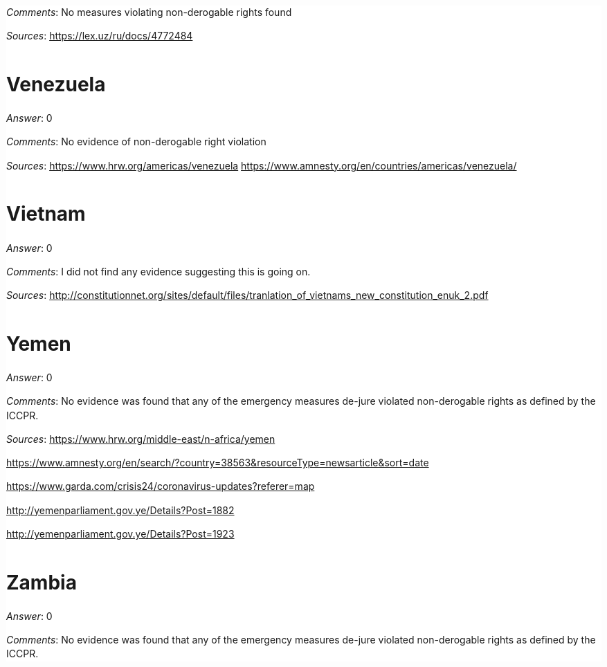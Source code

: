 *Comments*:
 No measures violating non-derogable rights found 

*Sources*:
 https://lex.uz/ru/docs/4772484



# Venezuela 
*Answer*: 0 

*Comments*:
 No evidence of non-derogable right violation 

*Sources*:
 https://www.hrw.org/americas/venezuela
https://www.amnesty.org/en/countries/americas/venezuela/



# Vietnam 
*Answer*: 0 

*Comments*:
 I did not find any evidence suggesting this is going on. 

*Sources*:
 http://constitutionnet.org/sites/default/files/tranlation_of_vietnams_new_constitution_enuk_2.pdf



# Yemen 
*Answer*: 0 

*Comments*:
 No evidence was found that any of the emergency measures de-jure violated non-derogable rights as defined by the ICCPR. 

*Sources*:
 https://www.hrw.org/middle-east/n-africa/yemen

https://www.amnesty.org/en/search/?country=38563&resourceType=newsarticle&sort=date

https://www.garda.com/crisis24/coronavirus-updates?referer=map

http://yemenparliament.gov.ye/Details?Post=1882

http://yemenparliament.gov.ye/Details?Post=1923



# Zambia 
*Answer*: 0 

*Comments*:
 No evidence was found that any of the emergency measures de-jure violated
non-derogable rights as defined by the ICCPR. 
